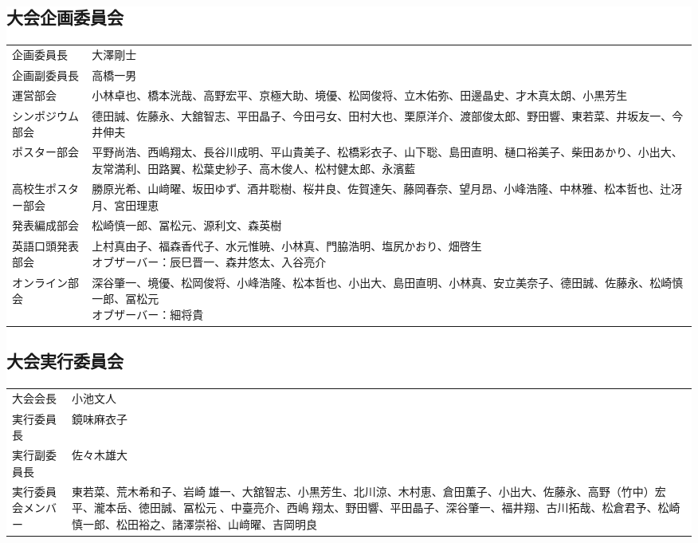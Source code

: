 ## 大会企画委員会

|                    |                                                                                                                                                                      |
| :----------------- | :------------------------------------------------------------------------------------------------------------------------------------------------------------------- |
| 企画委員長         | 大澤剛士                                                                                                                                                             |
| 企画副委員長       | 高橋一男                                                                                                                                                             |
| 運営部会           | 小林卓也、橋本洸哉、高野宏平、京極大助、境優、松岡俊将、立木佑弥、田邊晶史、才木真太朗、小黒芳生                                                                     |
| シンポジウム部会   | 德田誠、佐藤永、大舘智志、平田晶子、今田弓女、田村大也、栗原洋介、渡部俊太郎、野田響、東若菜、井坂友一、今井伸夫                                                     |
| ポスター部会       | 平野尚浩、西嶋翔太、長谷川成明、平山貴美子、松橋彩衣子、山下聡、島田直明、樋口裕美子、柴田あかり、小出大、友常満利、田路翼、松葉史紗子、高木俊人、松村健太郎、永濱藍 |
| 高校生ポスター部会 | 勝原光希、山﨑曜、坂田ゆず、酒井聡樹、桜井良、佐賀達矢、藤岡春奈、望月昂、小峰浩隆、中林雅、松本哲也、辻冴月、宮田理恵                                               |
| 発表編成部会       | 松崎慎一郎、冨松元、源利文、森英樹                                                                                                                                   |
| 英語口頭発表部会   | 上村真由子、福森香代子、水元惟暁、小林真、門脇浩明、塩尻かおり、畑啓生<br>オブザーバー：辰巳晋一、森井悠太、入谷亮介                                                 |
| オンライン部会     | 深谷肇一、境優、松岡俊将、小峰浩隆、松本哲也、小出大、島田直明、小林真、安立美奈子、德田誠、佐藤永、松崎慎一郎、冨松元<br>オブザーバー：細将貴                       |

## 大会実行委員会

|                    |                                                                                                                                                                                                                                                                       |
| :----------------- | :-------------------------------------------------------------------------------------------------------------------------------------------------------------------------------------------------------------------------------------------------------------------- |
| 大会会長           | 小池文人                                                                                                                                                                                                                                                              |
| 実行委員長         | 鏡味麻衣子                                                                                                                                                                                                                                                            |
| 実行副委員長       | 佐々木雄大                                                                                                                                                                                                                                                            |
| 実行委員会メンバー | 東若菜、荒木希和子、岩崎 雄一、大舘智志、小黒芳生、北川涼、木村恵、倉田薫子、小出大、佐藤永、高野（竹中）宏平、瀧本岳、徳田誠、冨松元 、中臺亮介、西嶋 翔太、野田響、平田晶子、深谷肇一、福井翔、古川拓哉、松倉君予、松崎慎一郎、松田裕之、諸澤崇裕、山﨑曜、吉岡明良 |
